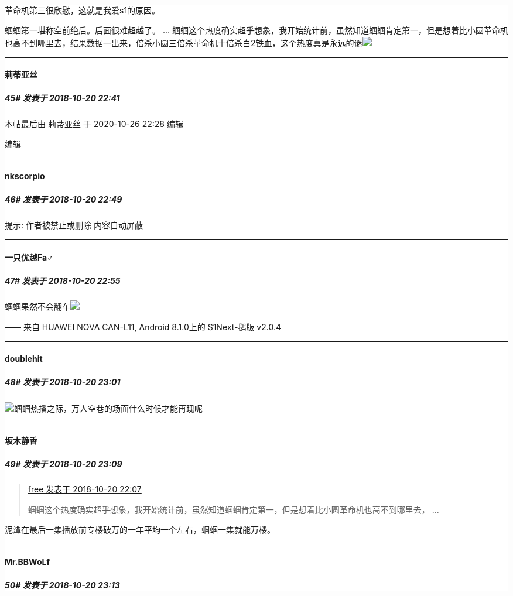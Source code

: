 革命机第三很欣慰，这就是我爱s1的原因。

蝈蝈第一堪称空前绝后。后面很难超越了。 ...</blockquote>
蝈蝈这个热度确实超乎想象，我开始统计前，虽然知道蝈蝈肯定第一，但是想着比小圆革命机也高不到哪里去，结果数据一出来，倍杀小圆三倍杀革命机十倍杀白2铁血，这个热度真是永远的谜<img src="https://static.saraba1st.com/image/smiley/face2017/068.png" referrerpolicy="no-referrer">

*****

####  莉蒂亚丝  
##### 45#       发表于 2018-10-20 22:41

 本帖最后由 莉蒂亚丝 于 2020-10-26 22:28 编辑 

编辑

*****

####  nkscorpio  
##### 46#       发表于 2018-10-20 22:49

提示: 作者被禁止或删除 内容自动屏蔽

*****

####  一只优越Fa♂  
##### 47#       发表于 2018-10-20 22:55

蝈蝈果然不会翻车<img src="https://static.saraba1st.com/image/smiley/face2017/067.png" referrerpolicy="no-referrer">

—— 来自 HUAWEI NOVA CAN-L11, Android 8.1.0上的 [S1Next-鹅版](https://github.com/ykrank/S1-Next/releases) v2.0.4

*****

####  doublehit  
##### 48#       发表于 2018-10-20 23:01

<img src="https://static.saraba1st.com/image/smiley/face2017/053.png" referrerpolicy="no-referrer">蝈蝈热播之际，万人空巷的场面什么时候才能再现呢

*****

####  坂木静香  
##### 49#       发表于 2018-10-20 23:09

<blockquote><a href="httphttps://bbs.saraba1st.com/2b/forum.php?mod=redirect&amp;goto=findpost&amp;pid=41327262&amp;ptid=1784179" target="_blank">free 发表于 2018-10-20 22:07</a>

蝈蝈这个热度确实超乎想象，我开始统计前，虽然知道蝈蝈肯定第一，但是想着比小圆革命机也高不到哪里去， ...</blockquote>
泥潭在最后一集播放前专楼破万的一年平均一个左右，蝈蝈一集就能万楼。

*****

####  Mr.BBWoLf  
##### 50#       发表于 2018-10-20 23:13
